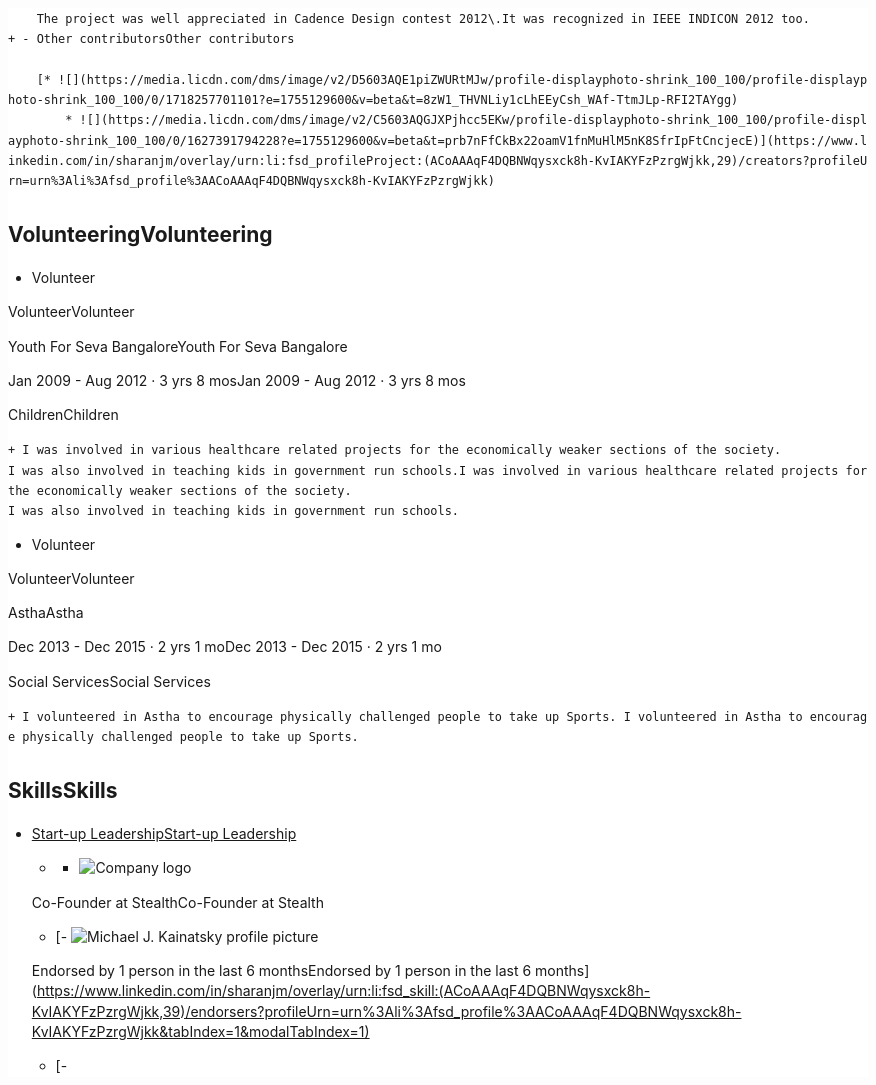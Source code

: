 		The project was well appreciated in Cadence Design contest 2012\.It was recognized in IEEE INDICON 2012 too.
	+ - Other contributorsOther contributors

		[* ![](https://media.licdn.com/dms/image/v2/D5603AQE1piZWURtMJw/profile-displayphoto-shrink_100_100/profile-displayphoto-shrink_100_100/0/1718257701101?e=1755129600&v=beta&t=8zW1_THVNLiy1cLhEEyCsh_WAf-TtmJLp-RFI2TAYgg)
			* ![](https://media.licdn.com/dms/image/v2/C5603AQGJXPjhcc5EKw/profile-displayphoto-shrink_100_100/profile-displayphoto-shrink_100_100/0/1627391794228?e=1755129600&v=beta&t=prb7nFfCkBx22oamV1fnMuHlM5nK8SfrIpFtCncjecE)](https://www.linkedin.com/in/sharanjm/overlay/urn:li:fsd_profileProject:(ACoAAAqF4DQBNWqysxck8h-KvIAKYFzPzrgWjkk,29)/creators?profileUrn=urn%3Ali%3Afsd_profile%3AACoAAAqF4DQBNWqysxck8h-KvIAKYFzPzrgWjkk)

VolunteeringVolunteering
------------------------

 * Volunteer

VolunteerVolunteer

Youth For Seva BangaloreYouth For Seva Bangalore

Jan 2009 \- Aug 2012 · 3 yrs 8 mosJan 2009 \- Aug 2012 · 3 yrs 8 mos

ChildrenChildren

	+ I was involved in various healthcare related projects for the economically weaker sections of the society.
	I was also involved in teaching kids in government run schools.I was involved in various healthcare related projects for the economically weaker sections of the society.
	I was also involved in teaching kids in government run schools.
* Volunteer

VolunteerVolunteer

AsthaAstha

Dec 2013 \- Dec 2015 · 2 yrs 1 moDec 2013 \- Dec 2015 · 2 yrs 1 mo

Social ServicesSocial Services

	+ I volunteered in Astha to encourage physically challenged people to take up Sports. I volunteered in Astha to encourage physically challenged people to take up Sports.

SkillsSkills
------------

 * [Start\-up LeadershipStart\-up Leadership](https://www.linkedin.com/search/results/all/?keywords=Start-up+Leadership&origin=PROFILE_PAGE_SKILL_NAVIGATION)

	+ - ![Company logo](https://media.licdn.com/dms/image/v2/D4D0BAQE7Cle8WYRSbA/img-crop_100/B4DZX_KPRMHsAM-/0/1743742634278?e=1755129600&v=beta&t=YeXYvgKuzK3xxrNbS0hN_inEOQL-hQ8b6SY8HT2nXTY)

	Co\-Founder at StealthCo\-Founder at Stealth
	+ [- ![Michael J. Kainatsky profile picture](https://media.licdn.com/dms/image/v2/D4E03AQHyEohg3tYFfg/profile-displayphoto-shrink_100_100/B4EZX7YfNmHgAU-/0/1743679255698?e=1755129600&v=beta&t=9oefjkjXnQCvrsvkdHUZgAOp3mjrnUKnxfKK8ZDGCLo)

	Endorsed by 1 person in the last 6 monthsEndorsed by 1 person in the last 6 months](https://www.linkedin.com/in/sharanjm/overlay/urn:li:fsd_skill:(ACoAAAqF4DQBNWqysxck8h-KvIAKYFzPzrgWjkk,39)/endorsers?profileUrn=urn%3Ali%3Afsd_profile%3AACoAAAqF4DQBNWqysxck8h-KvIAKYFzPzrgWjkk&tabIndex=1&modalTabIndex=1)
	+ [-

